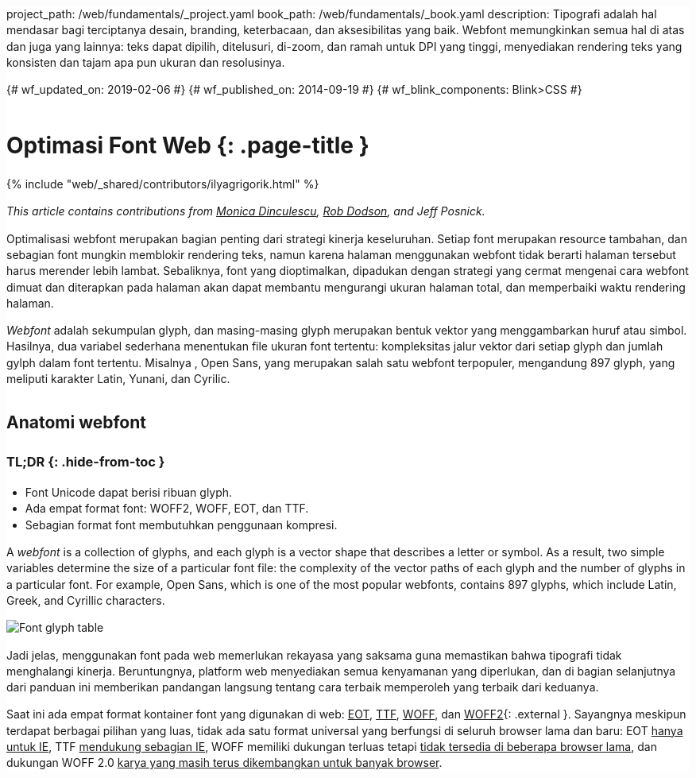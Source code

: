 project_path: /web/fundamentals/_project.yaml book_path: /web/fundamentals/_book.yaml description: Tipografi adalah hal mendasar bagi terciptanya desain, branding, keterbacaan, dan aksesibilitas yang baik. Webfont memungkinkan semua hal di atas dan juga yang lainnya: teks dapat dipilih, ditelusuri, di-zoom, dan ramah untuk DPI yang tinggi, menyediakan rendering teks yang konsisten dan tajam apa pun ukuran dan resolusinya.

{# wf_updated_on: 2019-02-06 #} {# wf_published_on: 2014-09-19 #} {# wf_blink_components: Blink>CSS #}

# Optimasi Font Web {: .page-title }

{% include "web/_shared/contributors/ilyagrigorik.html" %}

*This article contains contributions from [Monica Dinculescu](https://meowni.ca/posts/web-fonts/), [Rob Dodson](/web/updates/2016/02/font-display), and Jeff Posnick.*

Optimalisasi webfont merupakan bagian penting dari strategi kinerja keseluruhan. Setiap font merupakan resource tambahan, dan sebagian font mungkin memblokir rendering teks, namun karena halaman menggunakan webfont tidak berarti halaman tersebut harus merender lebih lambat. Sebaliknya, font yang dioptimalkan, dipadukan dengan strategi yang cermat mengenai cara webfont dimuat dan diterapkan pada halaman akan dapat membantu mengurangi ukuran halaman total, dan memperbaiki waktu rendering halaman.

*Webfont* adalah sekumpulan glyph, dan masing-masing glyph merupakan bentuk vektor yang menggambarkan huruf atau simbol. Hasilnya, dua variabel sederhana menentukan file ukuran font tertentu: kompleksitas jalur vektor dari setiap glyph dan jumlah gylph dalam font tertentu. Misalnya , Open Sans, yang merupakan salah satu webfont terpopuler, mengandung 897 glyph, yang meliputi karakter Latin, Yunani, dan Cyrilic.

## Anatomi webfont

### TL;DR {: .hide-from-toc }

* Font Unicode dapat berisi ribuan glyph.
* Ada empat format font: WOFF2, WOFF, EOT, dan TTF.
* Sebagian format font membutuhkan penggunaan kompresi.

A *webfont* is a collection of glyphs, and each glyph is a vector shape that describes a letter or symbol. As a result, two simple variables determine the size of a particular font file: the complexity of the vector paths of each glyph and the number of glyphs in a particular font. For example, Open Sans, which is one of the most popular webfonts, contains 897 glyphs, which include Latin, Greek, and Cyrillic characters.

<img src="images/glyphs.png"  alt="Font glyph table" />

Jadi jelas, menggunakan font pada web memerlukan rekayasa yang saksama guna memastikan bahwa tipografi tidak menghalangi kinerja. Beruntungnya, platform web menyediakan semua kenyamanan yang diperlukan, dan di bagian selanjutnya dari panduan ini memberikan pandangan langsung tentang cara terbaik memperoleh yang terbaik dari keduanya.

Saat ini ada empat format kontainer font yang digunakan di web: [EOT](https://en.wikipedia.org/wiki/Embedded_OpenType), [TTF](https://en.wikipedia.org/wiki/TrueType), [WOFF](https://en.wikipedia.org/wiki/Web_Open_Font_Format), dan [WOFF2](https://www.w3.org/TR/WOFF2/){: .external }. Sayangnya meskipun terdapat berbagai pilihan yang luas, tidak ada satu format universal yang berfungsi di seluruh browser lama dan baru: EOT [hanya untuk IE](http://caniuse.com/#feat=eot), TTF [mendukung sebagian IE](http://caniuse.com/#search=ttf), WOFF memiliki dukungan terluas tetapi [tidak tersedia di beberapa browser lama](http://caniuse.com/#feat=woff), dan dukungan WOFF 2.0 [karya yang masih terus dikembangkan untuk banyak browser](http://caniuse.com/#feat=woff2).

